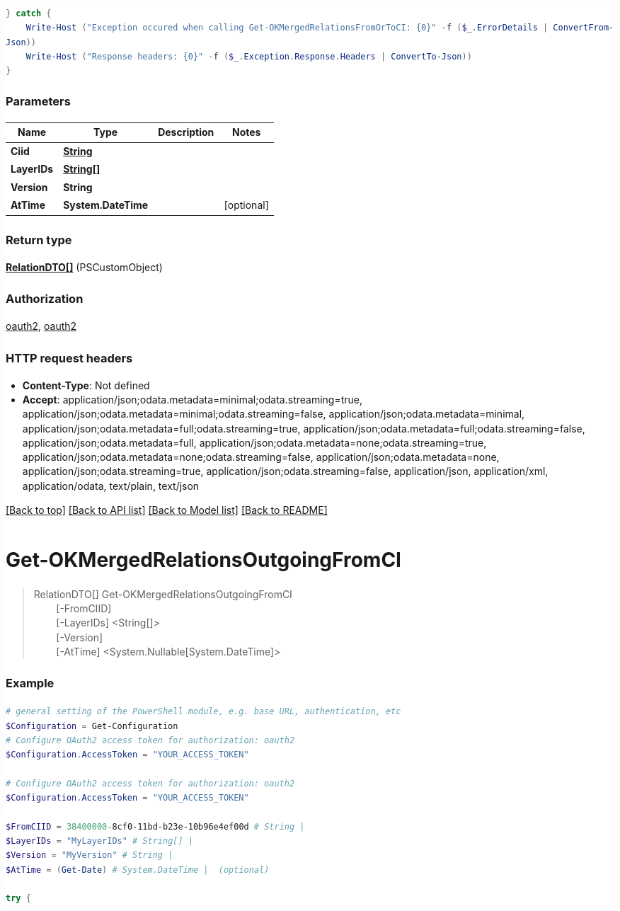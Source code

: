 ```powershell
} catch {
    Write-Host ("Exception occured when calling Get-OKMergedRelationsFromOrToCI: {0}" -f ($_.ErrorDetails | ConvertFrom-Json))
    Write-Host ("Response headers: {0}" -f ($_.Exception.Response.Headers | ConvertTo-Json))
}
```

### Parameters

Name | Type | Description  | Notes
------------- | ------------- | ------------- | -------------
 **Ciid** | [**String**](String.md)|  | 
 **LayerIDs** | [**String[]**](String.md)|  | 
 **Version** | **String**|  | 
 **AtTime** | **System.DateTime**|  | [optional] 

### Return type

[**RelationDTO[]**](RelationDTO.md) (PSCustomObject)

### Authorization

[oauth2](../README.md#oauth2), [oauth2](../README.md#oauth2)

### HTTP request headers

 - **Content-Type**: Not defined
 - **Accept**: application/json;odata.metadata=minimal;odata.streaming=true, application/json;odata.metadata=minimal;odata.streaming=false, application/json;odata.metadata=minimal, application/json;odata.metadata=full;odata.streaming=true, application/json;odata.metadata=full;odata.streaming=false, application/json;odata.metadata=full, application/json;odata.metadata=none;odata.streaming=true, application/json;odata.metadata=none;odata.streaming=false, application/json;odata.metadata=none, application/json;odata.streaming=true, application/json;odata.streaming=false, application/json, application/xml, application/odata, text/plain, text/json

[[Back to top]](#) [[Back to API list]](../README.md#documentation-for-api-endpoints) [[Back to Model list]](../README.md#documentation-for-models) [[Back to README]](../README.md)

<a name="Get-OKMergedRelationsOutgoingFromCI"></a>
# **Get-OKMergedRelationsOutgoingFromCI**
> RelationDTO[] Get-OKMergedRelationsOutgoingFromCI<br>
> &nbsp;&nbsp;&nbsp;&nbsp;&nbsp;&nbsp;&nbsp;&nbsp;[-FromCIID] <PSCustomObject><br>
> &nbsp;&nbsp;&nbsp;&nbsp;&nbsp;&nbsp;&nbsp;&nbsp;[-LayerIDs] <String[]><br>
> &nbsp;&nbsp;&nbsp;&nbsp;&nbsp;&nbsp;&nbsp;&nbsp;[-Version] <String><br>
> &nbsp;&nbsp;&nbsp;&nbsp;&nbsp;&nbsp;&nbsp;&nbsp;[-AtTime] <System.Nullable[System.DateTime]><br>



### Example
```powershell
# general setting of the PowerShell module, e.g. base URL, authentication, etc
$Configuration = Get-Configuration
# Configure OAuth2 access token for authorization: oauth2
$Configuration.AccessToken = "YOUR_ACCESS_TOKEN"

# Configure OAuth2 access token for authorization: oauth2
$Configuration.AccessToken = "YOUR_ACCESS_TOKEN"

$FromCIID = 38400000-8cf0-11bd-b23e-10b96e4ef00d # String | 
$LayerIDs = "MyLayerIDs" # String[] | 
$Version = "MyVersion" # String | 
$AtTime = (Get-Date) # System.DateTime |  (optional)

try {
```